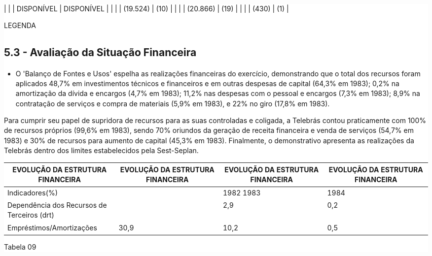 |                      |                      | DISPONÍVEL           | DISPONÍVEL           |
|                      |                      | (19.524)             | (10)                 |
|                      |                      | (20.866)             | (19)                 |
|                      |                      | (430)                | (1)                  |

LEGENDA



## 5.3 - Avaliação da Situação Financeira

- O 'Balanço de Fontes e Usos' espelha as realizações financeiras do exercício, demonstrando que o total dos recursos foram aplicados 48,7% em investimentos técnicos e financeiros e em outras despesas de capital (64,3% em 1983); 0,2% na amortização da dívida e encargos (4,7% em 1983); 11,2% nas despesas com o pessoal e encargos (7,3% em 1983); 8,9% na contratação de serviços e compra de materiais (5,9% em 1983), e 22% no giro (17,8% em 1983).

Para cumprir seu papel de supridora de recursos para as suas controladas e coligada, a Telebrás contou praticamente com 100% de recursos próprios (99,6% em 1983), sendo 70% oriundos da geração de receita financeira e venda de serviços (54,7% em 1983) e 30% de recursos para aumento de capital (45,3% em 1983). Finalmente, o demonstrativo apresenta as realizações da Telebrás dentro dos limites estabelecidos pela Sest-Seplan.



| EVOLUÇÃO DA ESTRUTURA FINANCEIRA            | EVOLUÇÃO DA ESTRUTURA FINANCEIRA   | EVOLUÇÃO DA ESTRUTURA FINANCEIRA   | EVOLUÇÃO DA ESTRUTURA FINANCEIRA   |
|---------------------------------------------|------------------------------------|------------------------------------|------------------------------------|
| Indicadores(%)                              |                                    | 1982 1983                          | 1984                               |
| Dependência dos Recursos de Terceiros (drt) |                                    | 2,9                                | 0,2                                |
| Empréstimos/Amortizações                    | 30,9                               | 10,2                               | 0,5                                |

Tabela 09



